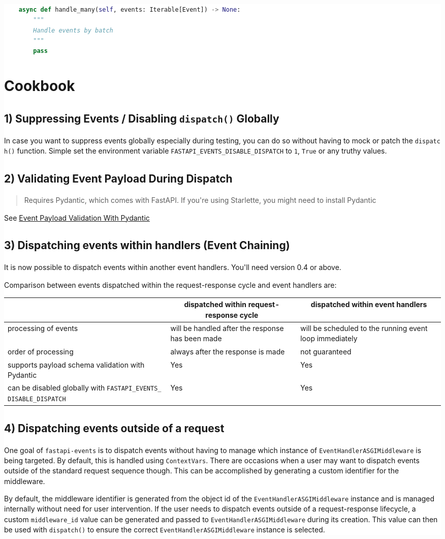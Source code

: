 ```python
    async def handle_many(self, events: Iterable[Event]) -> None:
        """
        Handle events by batch
        """
        pass
```

# Cookbook

## 1) Suppressing Events / Disabling `dispatch()` Globally

In case you want to suppress events globally especially during testing, you can do so without having to mock or patch
the `dispatch()` function. Simple set the environment variable `FASTAPI_EVENTS_DISABLE_DISPATCH` to `1`, `True` or any
truthy values.

## 2) Validating Event Payload During Dispatch

> Requires Pydantic, which comes with FastAPI.
> If you're using Starlette, you might need to install Pydantic

See [Event Payload Validation With Pydantic](#event-payload-validation-with-pydantic)

## 3) Dispatching events within handlers (Event Chaining)

It is now possible to dispatch events within another event handlers. You'll need version 0.4 or above. 

Comparison between events dispatched within the request-response cycle and event handlers are:

|                                                                 | dispatched within request-response cycle         | dispatched within event handlers                        |
|-----------------------------------------------------------------|--------------------------------------------------|---------------------------------------------------------|
| processing of events                                            | will be handled after the response has been made | will be scheduled to the running event loop immediately |
| order of processing                                             | always after the response is made                | not guaranteed                                          |
| supports payload schema validation with Pydantic                | Yes                                              | Yes                                                     |
| can be disabled globally with `FASTAPI_EVENTS_DISABLE_DISPATCH` | Yes                                              | Yes                                                     |

## 4) Dispatching events outside of a request

One goal of `fastapi-events` is to dispatch events without having to manage which instance of `EventHandlerASGIMiddleware` is being targeted. By default, this is handled using `ContextVars`. There are occasions when a user may want to dispatch events outside of the standard request sequence though. This can be accomplished by generating a custom identifier for the middleware.

By default, the middleware identifier is generated from the object id of the `EventHandlerASGIMiddleware` instance and is managed internally without need for user intervention. If the user needs to dispatch events outside of a request-response lifecycle, a custom `middleware_id` value can be generated and passed to `EventHandlerASGIMiddleware` during its creation. This value can then be used with `dispatch()` to ensure the correct `EventHandlerASGIMiddleware` instance is selected.
